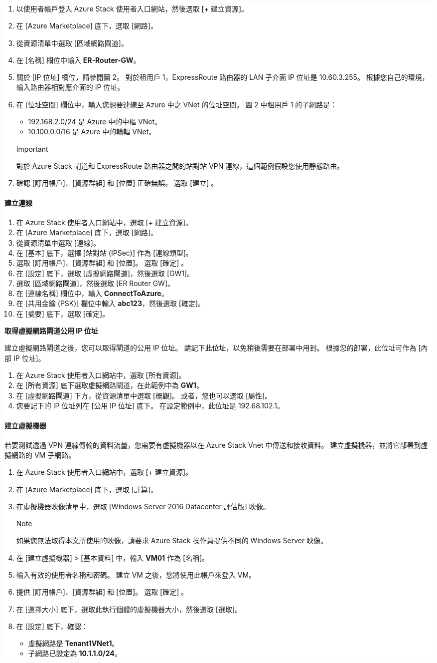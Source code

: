 1. 以使用者帳戶登入 Azure Stack 使用者入口網站，然後選取 [+ 建立資源]。
1. 在 [Azure Marketplace] 底下，選取 [網路]。
1. 從資源清單中選取 [區域網路閘道]。
1. 在 [名稱] 欄位中輸入 **ER-Router-GW**。
1. 關於 [IP 位址] 欄位，請參閱圖 2。 對於租用戶 1，ExpressRoute 路由器的 LAN 子介面 IP 位址是 10.60.3.255。 根據您自己的環境，輸入路由器相對應介面的 IP 位址。
1. 在 [位址空間] 欄位中，輸入您想要連線至 Azure 中之 VNet 的位址空間。 圖 2 中租用戶 1 的子網路是：

   * 192.168.2.0/24 是 Azure 中的中樞 VNet。
   * 10.100.0.0/16 是 Azure 中的輪輻 VNet。

   > [!IMPORTANT]
   > 對於 Azure Stack 閘道和 ExpressRoute 路由器之間的站對站 VPN 連線，這個範例假設您使用靜態路由。

1. 確認 [訂用帳戶]、[資源群組] 和 [位置] 正確無誤。 選取 [建立] 。

#### <a name="create-the-connection"></a>建立連線

1. 在 Azure Stack 使用者入口網站中，選取 [+ 建立資源]。
1. 在 [Azure Marketplace] 底下，選取 [網路]。
1. 從資源清單中選取 [連線]。
1. 在 [基本] 底下，選擇 [站對站 (IPSec)] 作為 [連線類型]。
1. 選取 [訂用帳戶]、[資源群組] 和 [位置]。 選取 [確定] 。
1. 在 [設定] 底下，選取 [虛擬網路閘道]，然後選取 [GW1]。
1. 選取 [區域網路閘道]，然後選取 [ER Router GW]。
1. 在 [連線名稱] 欄位中，輸入 **ConnectToAzure**。
1. 在 [共用金鑰 (PSK)] 欄位中輸入 **abc123**，然後選取 [確定]。
1. 在 [摘要] 底下，選取 [確定]。

**取得虛擬網路閘道公用 IP 位址**

建立虛擬網路閘道之後，您可以取得閘道的公用 IP 位址。 請記下此位址，以免稍後需要在部署中用到。 根據您的部署，此位址可作為 [內部 IP 位址]。

1. 在 Azure Stack 使用者入口網站中，選取 [所有資源]。
1. 在 [所有資源] 底下選取虛擬網路閘道，在此範例中為 **GW1**。
1. 在 [虛擬網路閘道] 下方，從資源清單中選取 [概觀]。 或者，您也可以選取 [屬性]。
1. 您要記下的 IP 位址列在 [公用 IP 位址] 底下。 在設定範例中，此位址是 192.68.102.1。

#### <a name="create-a-virtual-machine"></a>建立虛擬機器

若要測試透過 VPN 連線傳輸的資料流量，您需要有虛擬機器以在 Azure Stack Vnet 中傳送和接收資料。 建立虛擬機器，並將它部署到虛擬網路的 VM 子網路。

1. 在 Azure Stack 使用者入口網站中，選取 [+ 建立資源]。
1. 在 [Azure Marketplace] 底下，選取 [計算]。
1. 在虛擬機器映像清單中，選取 [Windows Server 2016 Datacenter 評估版] 映像。

   >[!NOTE]
   >如果您無法取得本文所使用的映像，請要求 Azure Stack 操作員提供不同的 Windows Server 映像。

1. 在 [建立虛擬機器] > [基本資料] 中，輸入 **VM01** 作為 [名稱]。
1. 輸入有效的使用者名稱和密碼。 建立 VM 之後，您將使用此帳戶來登入 VM。
1. 提供 [訂用帳戶]、[資源群組] 和 [位置]。 選取 [確定] 。
1. 在 [選擇大小] 底下，選取此執行個體的虛擬機器大小，然後選取 [選取]。
1. 在 [設定] 底下，確認：

   * 虛擬網路是 **Tenant1VNet1**。
   * 子網路已設定為 **10.1.1.0/24**。
